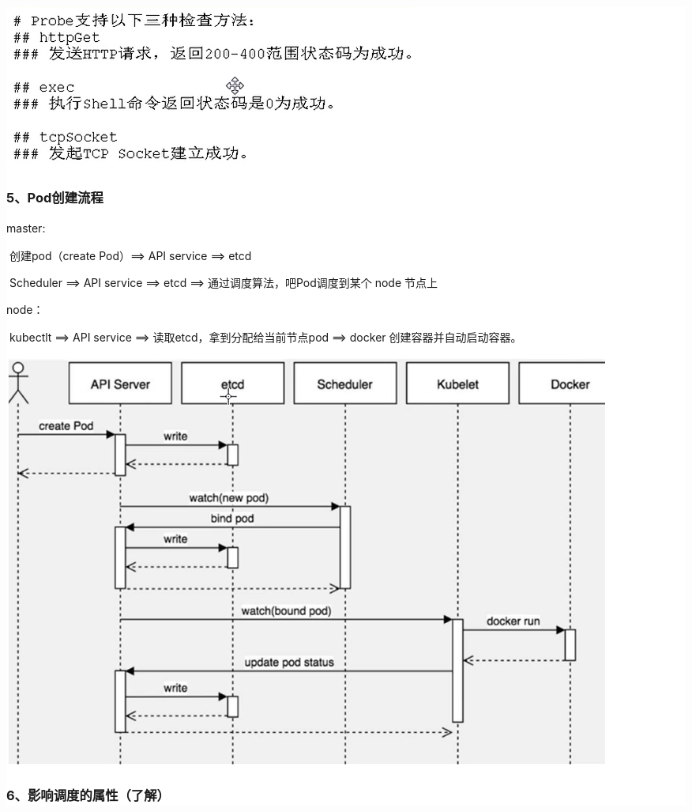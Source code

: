 ![image-20220920154411523](images/image-20220920154411523.png)

### 5、Pod创建流程

master:

​	创建pod（create Pod）==> API service ==> etcd

​	Scheduler ==> API service ==> etcd ==> 通过调度算法，吧Pod调度到某个 node 节点上

node：

​	kubectlt ==>  API service ==> 读取etcd，拿到分配给当前节点pod ==> docker 创建容器并自动启动容器。

![image-20220920162316672](images/image-20220920162316672.png)

### 6、影响调度的属性（了解）
